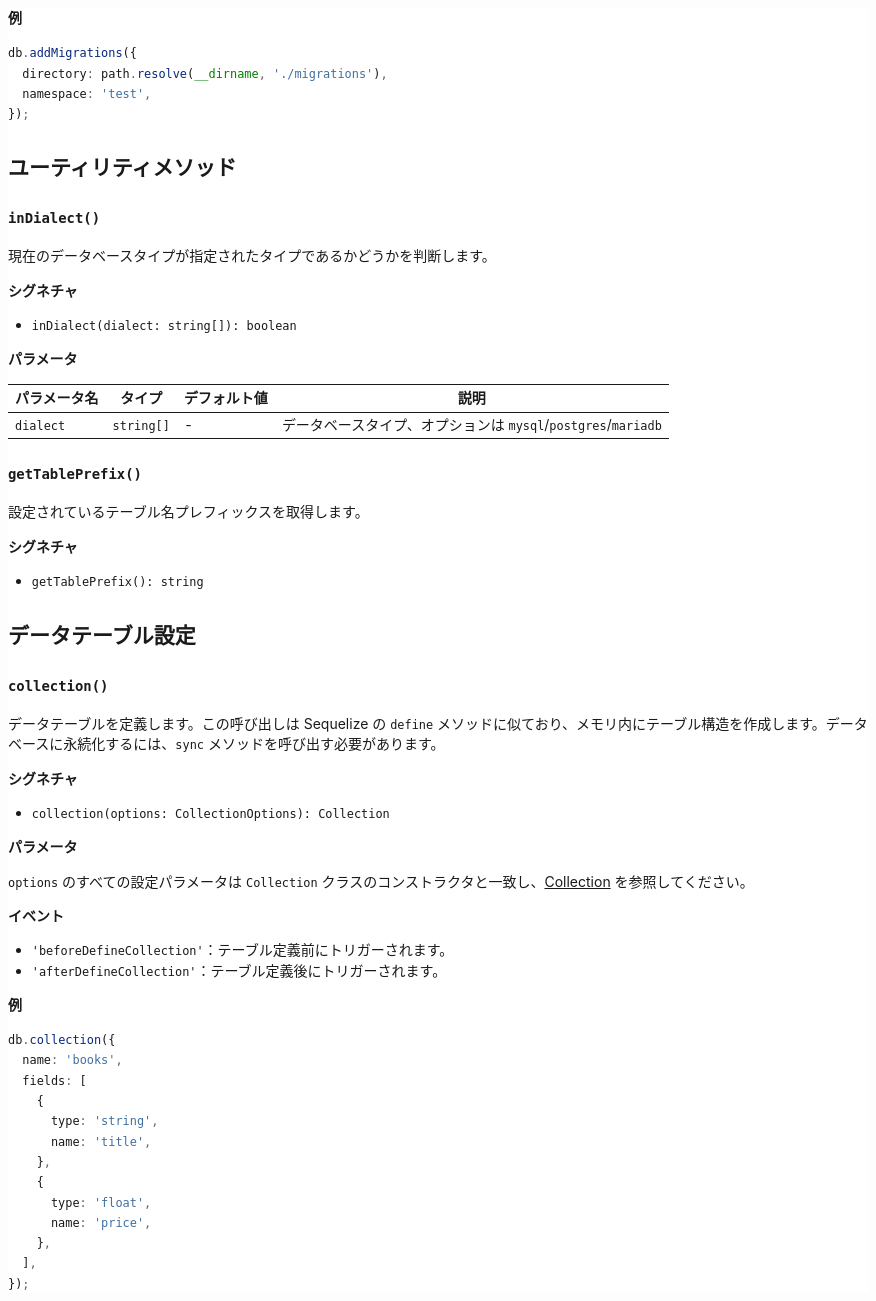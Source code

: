 **例**

```ts
db.addMigrations({
  directory: path.resolve(__dirname, './migrations'),
  namespace: 'test',
});
```

## ユーティリティメソッド

### `inDialect()`

現在のデータベースタイプが指定されたタイプであるかどうかを判断します。

**シグネチャ**

- `inDialect(dialect: string[]): boolean`

**パラメータ**

| パラメータ名    | タイプ       | デフォルト値 | 説明                                             |
| --------- | ---------- | ------ | ------------------------------------------------ |
| `dialect` | `string[]` | -      | データベースタイプ、オプションは `mysql`/`postgres`/`mariadb` |

### `getTablePrefix()`

設定されているテーブル名プレフィックスを取得します。

**シグネチャ**

- `getTablePrefix(): string`

## データテーブル設定

### `collection()`

データテーブルを定義します。この呼び出しは Sequelize の `define` メソッドに似ており、メモリ内にテーブル構造を作成します。データベースに永続化するには、`sync` メソッドを呼び出す必要があります。

**シグネチャ**

- `collection(options: CollectionOptions): Collection`

**パラメータ**

`options` のすべての設定パラメータは `Collection` クラスのコンストラクタと一致し、[Collection](/api/database/collection#コンストラクタ) を参照してください。

**イベント**

- `'beforeDefineCollection'`：テーブル定義前にトリガーされます。
- `'afterDefineCollection'`：テーブル定義後にトリガーされます。

**例**

```ts
db.collection({
  name: 'books',
  fields: [
    {
      type: 'string',
      name: 'title',
    },
    {
      type: 'float',
      name: 'price',
    },
  ],
});
```